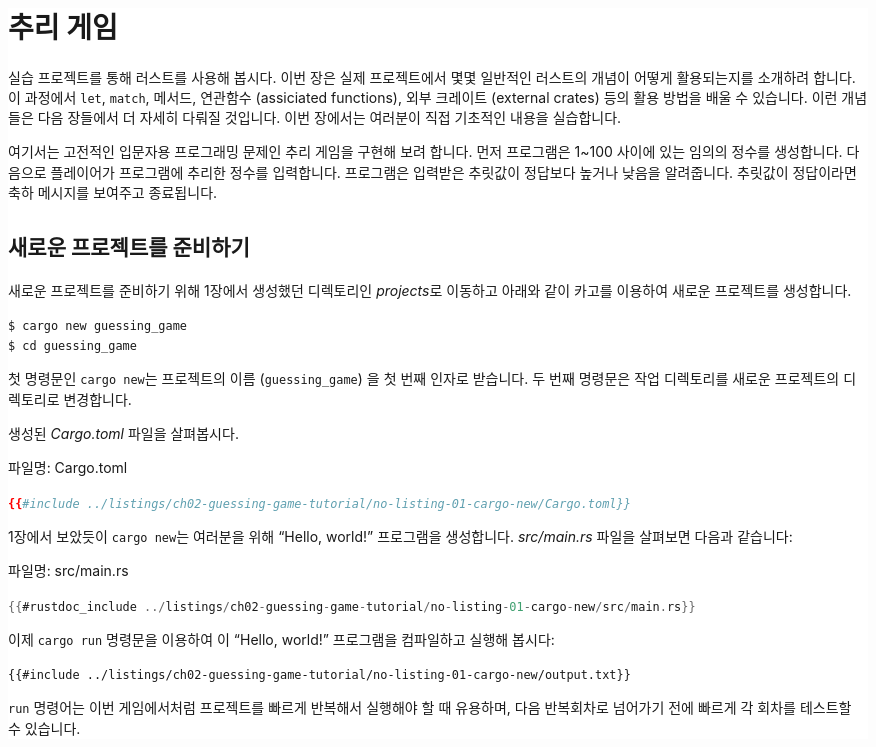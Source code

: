 # 추리 게임

실습 프로젝트를 통해 러스트를 사용해 봅시다. 이번 장은 실제 프로젝트에서 몇몇
일반적인 러스트의 개념이 어떻게 활용되는지를 소개하려 합니다. 이 과정에서 `let`,
`match`, 메서드, 연관함수 (assiciated functions), 외부 크레이트 (external crates)
등의 활용 방법을 배울 수 있습니다. 이런 개념들은 다음 장들에서 더 자세히 다뤄질
것입니다. 이번 장에서는 여러분이 직접 기초적인 내용을
실습합니다.

여기서는 고전적인 입문자용 프로그래밍 문제인 추리 게임을 구현해 보려 합니다.
먼저 프로그램은 1~100 사이에 있는 임의의 정수를 생성합니다.
다음으로 플레이어가 프로그램에 추리한 정수를 입력합니다.
프로그램은 입력받은 추릿값이 정답보다 높거나 낮음을 알려줍니다.
추릿값이 정답이라면 축하 메시지를 보여주고 종료됩니다.

## 새로운 프로젝트를 준비하기

새로운 프로젝트를 준비하기 위해 1장에서 생성했던 디렉토리인 *projects*로 이동하고
아래와 같이 카고를 이용하여 새로운 프로젝트를 생성합니다.

```console
$ cargo new guessing_game
$ cd guessing_game
```

첫 명령문인 `cargo new`는 프로젝트의 이름 (`guessing_game`) 을
첫 번째 인자로 받습니다. 두 번째 명령문은 작업 디렉토리를 새로운 프로젝트의
디렉토리로 변경합니다.

생성된 *Cargo.toml* 파일을 살펴봅시다.



<span class="filename">파일명: Cargo.toml</span>

```toml
{{#include ../listings/ch02-guessing-game-tutorial/no-listing-01-cargo-new/Cargo.toml}}
```

1장에서 보았듯이 `cargo new`는 여러분을 위해 “Hello, world!” 프로그램을 생성합니다.
*src/main.rs* 파일을 살펴보면 다음과 같습니다:

<span class="filename">파일명: src/main.rs</span>

```rust
{{#rustdoc_include ../listings/ch02-guessing-game-tutorial/no-listing-01-cargo-new/src/main.rs}}
```

이제 `cargo run` 명령문을 이용하여 이 “Hello, world!” 프로그램을
컴파일하고 실행해 봅시다:

```console
{{#include ../listings/ch02-guessing-game-tutorial/no-listing-01-cargo-new/output.txt}}
```

`run` 명령어는 이번 게임에서처럼 프로젝트를 빠르게 반복해서 실행해야
할 때 유용하며, 다음 반복회차로 넘어가기 전에 빠르게 각 회차를
테스트할 수 있습니다.
